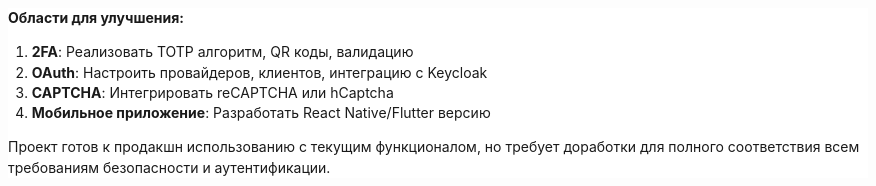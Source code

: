 **Области для улучшения:**
1. **2FA**: Реализовать TOTP алгоритм, QR коды, валидацию
2. **OAuth**: Настроить провайдеров, клиентов, интеграцию с Keycloak
3. **CAPTCHA**: Интегрировать reCAPTCHA или hCaptcha
4. **Мобильное приложение**: Разработать React Native/Flutter версию

Проект готов к продакшн использованию с текущим функционалом, но требует доработки для полного соответствия всем требованиям безопасности и аутентификации.
